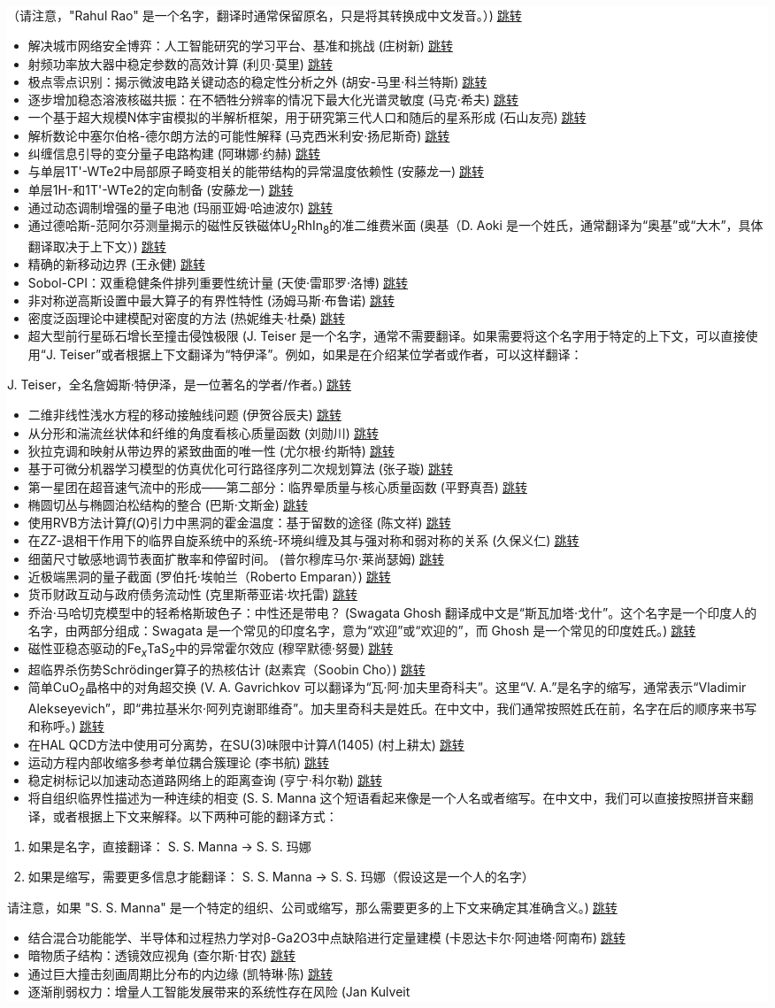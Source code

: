 （请注意，"Rahul Rao" 是一个名字，翻译时通常保留原名，只是将其转换成中文发音。）) [跳转](http://arxiv.org/abs/2501.17565v1)
- 解决城市网络安全博弈：人工智能研究的学习平台、基准和挑战 (庄树新) [跳转](http://arxiv.org/abs/2501.17559v1)
- 射频功率放大器中稳定参数的高效计算 (利贝·莫里) [跳转](http://arxiv.org/abs/2501.17552v1)
- 极点零点识别：揭示微波电路关键动态的稳定性分析之外 (胡安-马里·科兰特斯) [跳转](http://arxiv.org/abs/2501.17544v1)
- 逐步增加稳态溶液核磁共振：在不牺牲分辨率的情况下最大化光谱灵敏度 (马克·希夫) [跳转](http://arxiv.org/abs/2501.17541v1)
- 一个基于超大规模N体宇宙模拟的半解析框架，用于研究第三代人口和随后的星系形成 (石山友亮) [跳转](http://arxiv.org/abs/2501.17540v1)
- 解析数论中塞尔伯格-德尔朗方法的可能性解释 (马克西米利安·扬尼斯奇) [跳转](http://arxiv.org/abs/2501.17535v1)
- 纠缠信息引导的变分量子电路构建 (阿琳娜·约赫) [跳转](http://arxiv.org/abs/2501.17533v1)
- 与单层1T'-WTe2中局部原子畸变相关的能带结构的异常温度依赖性 (安藤龙一) [跳转](http://arxiv.org/abs/2501.17528v1)
- 单层1H-和1T'-WTe2的定向制备 (安藤龙一) [跳转](http://arxiv.org/abs/2501.17527v1)
- 通过动态调制增强的量子电池 (玛丽亚姆·哈迪波尔) [跳转](http://arxiv.org/abs/2501.17526v2)
- 通过德哈斯-范阿尔芬测量揭示的磁性反铁磁体U$_2$RhIn$_8$的准二维费米面 (奥基（D. Aoki 是一个姓氏，通常翻译为“奥基”或“大木”，具体翻译取决于上下文）) [跳转](http://arxiv.org/abs/2501.17525v1)
- 精确的新移动边界 (王永健) [跳转](http://arxiv.org/abs/2501.17523v1)
- Sobol-CPI：双重稳健条件排列重要性统计量 (天使·雷耶罗·洛博) [跳转](http://arxiv.org/abs/2501.17520v2)
- 非对称逆高斯设置中最大算子的有界性特性 (汤姆马斯·布鲁诺) [跳转](http://arxiv.org/abs/2501.17517v1)
- 密度泛函理论中建模配对密度的方法 (热妮维夫·杜桑) [跳转](http://arxiv.org/abs/2501.17515v1)
- 超大型前行星砾石增长至撞击侵蚀极限 (J. Teiser 是一个名字，通常不需要翻译。如果需要将这个名字用于特定的上下文，可以直接使用“J. Teiser”或者根据上下文翻译为“特伊泽”。例如，如果是在介绍某位学者或作者，可以这样翻译：

J. Teiser，全名詹姆斯·特伊泽，是一位著名的学者/作者。) [跳转](http://arxiv.org/abs/2501.17508v1)
- 二维非线性浅水方程的移动接触线问题 (伊贺谷辰夫) [跳转](http://arxiv.org/abs/2501.17503v1)
- 从分形和湍流丝状体和纤维的角度看核心质量函数 (刘勋川) [跳转](http://arxiv.org/abs/2501.17502v1)
- 狄拉克调和映射从带边界的紧致曲面的唯一性 (尤尔根·约斯特) [跳转](http://arxiv.org/abs/2501.17497v1)
- 基于可微分机器学习模型的仿真优化可行路径序列二次规划算法 (张子璇) [跳转](http://arxiv.org/abs/2501.17495v1)
- 第一星团在超音速气流中的形成——第二部分：临界晕质量与核心质量函数 (平野真吾) [跳转](http://arxiv.org/abs/2501.17491v1)
- 椭圆切丛与椭圆泊松结构的整合 (巴斯·文斯金) [跳转](http://arxiv.org/abs/2501.17487v1)
- 使用RVB方法计算$f(Q)$引力中黑洞的霍金温度：基于留数的途径 (陈文祥) [跳转](http://arxiv.org/abs/2501.17485v1)
- 在$ZZ$-退相干作用下的临界自旋系统中的系统-环境纠缠及其与强对称和弱对称的关系 (久保义仁) [跳转](http://arxiv.org/abs/2501.17481v1)
- 细菌尺寸敏感地调节表面扩散率和停留时间。 (普尔穆库马尔·莱尚瑟姆) [跳转](http://arxiv.org/abs/2501.17477v1)
- 近极端黑洞的量子截面 (罗伯托·埃帕兰（Roberto Emparan）) [跳转](http://arxiv.org/abs/2501.17470v2)
- 货币财政互动与政府债务流动性 (克里斯蒂亚诺·坎托雷) [跳转](http://arxiv.org/abs/2501.17458v1)
- 乔治·马哈切克模型中的轻希格斯玻色子：中性还是带电？ (Swagata Ghosh 翻译成中文是“斯瓦加塔·戈什”。这个名字是一个印度人的名字，由两部分组成：Swagata 是一个常见的印度名字，意为“欢迎”或“欢迎的”，而 Ghosh 是一个常见的印度姓氏。) [跳转](http://arxiv.org/abs/2501.17457v1)
- 磁性亚稳态驱动的Fe$_{x}$TaS$_{2}$中的异常霍尔效应 (穆罕默德·努曼) [跳转](http://arxiv.org/abs/2501.17453v1)
- 超临界杀伤势Schrödinger算子的热核估计 (赵素宾（Soobin Cho）) [跳转](http://arxiv.org/abs/2501.17440v1)
- 简单CuO$_2$晶格中的对角超交换 (V. A. Gavrichkov 可以翻译为“瓦·阿·加夫里奇科夫”。这里“V. A.”是名字的缩写，通常表示“Vladimir Alekseyevich”，即“弗拉基米尔·阿列克谢耶维奇”。加夫里奇科夫是姓氏。在中文中，我们通常按照姓氏在前，名字在后的顺序来书写和称呼。) [跳转](http://arxiv.org/abs/2501.17432v2)
- 在HAL QCD方法中使用可分离势，在SU(3)味限中计算$Λ$(1405) (村上耕太) [跳转](http://arxiv.org/abs/2501.17423v1)
- 运动方程内部收缩多参考单位耦合簇理论 (李书航) [跳转](http://arxiv.org/abs/2501.17421v1)
- 稳定树标记以加速动态道路网络上的距离查询 (亨宁·科尔勒) [跳转](http://arxiv.org/abs/2501.17379v1)
- 将自组织临界性描述为一种连续的相变 (S. S. Manna 这个短语看起来像是一个人名或者缩写。在中文中，我们可以直接按照拼音来翻译，或者根据上下文来解释。以下两种可能的翻译方式：

1. 如果是名字，直接翻译：
   S. S. Manna -> S. S. 玛娜

2. 如果是缩写，需要更多信息才能翻译：
   S. S. Manna -> S. S. 玛娜（假设这是一个人的名字）

请注意，如果 "S. S. Manna" 是一个特定的组织、公司或缩写，那么需要更多的上下文来确定其准确含义。) [跳转](http://arxiv.org/abs/2501.17376v1)
- 结合混合功能能学、半导体和过程热力学对β-Ga2O3中点缺陷进行定量建模 (卡恩达卡尔·阿迪塔·阿南布) [跳转](http://arxiv.org/abs/2501.17373v1)
- 暗物质子结构：透镜效应视角 (查尔斯·甘农) [跳转](http://arxiv.org/abs/2501.17362v1)
- 通过巨大撞击刻画周期比分布的内边缘 (凯特琳·陈) [跳转](http://arxiv.org/abs/2501.17359v1)
- 逐渐削弱权力：增量人工智能发展带来的系统性存在风险 (Jan Kulveit
